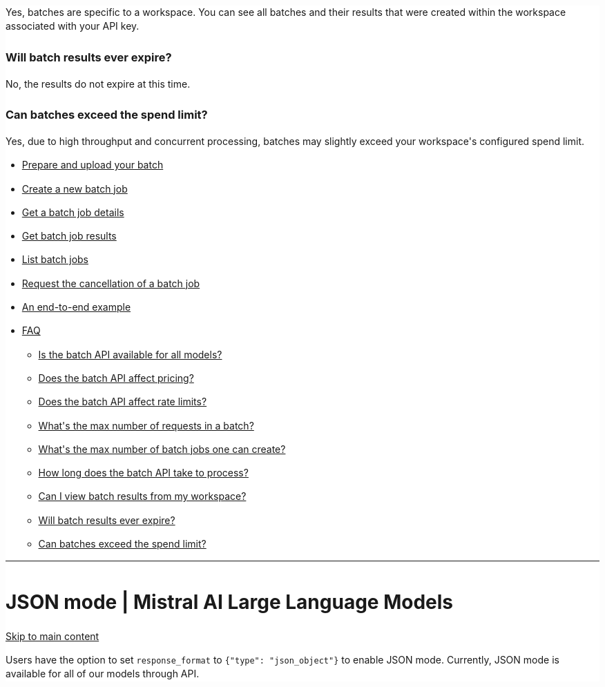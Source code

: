 Yes, batches are specific to a workspace. You can see all batches and their results that were created within the workspace associated with your API key.

### Will batch results ever expire?[​](#will-batch-results-ever-expire "Direct link to Will batch results ever expire?")

No, the results do not expire at this time.

### Can batches exceed the spend limit?[​](#can-batches-exceed-the-spend-limit "Direct link to Can batches exceed the spend limit?")

Yes, due to high throughput and concurrent processing, batches may slightly exceed your workspace's configured spend limit.

*   [Prepare and upload your batch](#prepare-and-upload-your-batch)
    
*   [Create a new batch job](#create-a-new-batch-job)
    
*   [Get a batch job details](#get-a-batch-job-details)
    
*   [Get batch job results](#get-batch-job-results)
    
*   [List batch jobs](#list-batch-jobs)
    
*   [Request the cancellation of a batch job](#request-the-cancellation-of-a-batch-job)
    
*   [An end-to-end example](#an-end-to-end-example)
    
*   [FAQ](#faq)
    *   [Is the batch API available for all models?](#is-the-batch-api-available-for-all-models)
        
    *   [Does the batch API affect pricing?](#does-the-batch-api-affect-pricing)
        
    *   [Does the batch API affect rate limits?](#does-the-batch-api-affect-rate-limits)
        
    *   [What's the max number of requests in a batch?](#whats-the-max-number-of-requests-in-a-batch)
        
    *   [What's the max number of batch jobs one can create?](#whats-the-max-number-of-batch-jobs-one-can-create)
        
    *   [How long does the batch API take to process?](#how-long-does-the-batch-api-take-to-process)
        
    *   [Can I view batch results from my workspace?](#can-i-view-batch-results-from-my-workspace)
        
    *   [Will batch results ever expire?](#will-batch-results-ever-expire)
        
    *   [Can batches exceed the spend limit?](#can-batches-exceed-the-spend-limit)

---

# JSON mode | Mistral AI Large Language Models

[Skip to main content](#__docusaurus_skipToContent_fallback)

Users have the option to set `response_format` to `{"type": "json_object"}` to enable JSON mode. Currently, JSON mode is available for all of our models through API.
